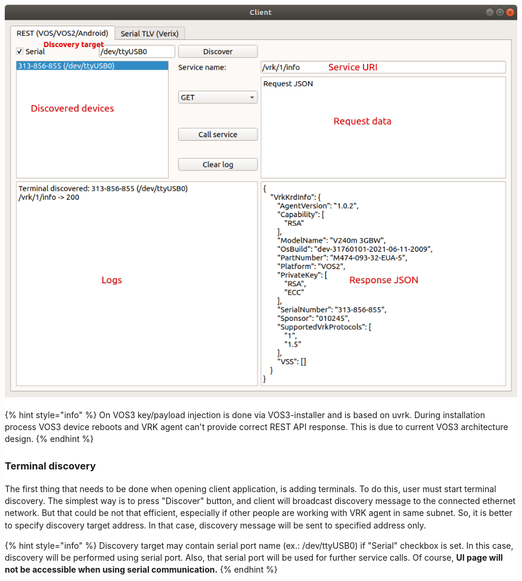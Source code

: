 ![Figure Client application (REST over serial)](client_serial.png)

{% hint style="info" %}
On VOS3 key/payload injection is done via VOS3-installer and is based on uvrk. During installation process VOS3 device reboots and VRK agent can\'t provide correct REST API response. This is due to current VOS3 architecture design.
{% endhint %}

### Terminal discovery <a href="#sec_vrk_client_usage_discovery" id="sec_vrk_client_usage_discovery"></a>

The first thing that needs to be done when opening client application, is adding terminals. To do this, user must start terminal discovery.
The simplest way is to press \"Discover\" button, and client will broadcast discovery message to the connected ethernet network. But that could be not that efficient, especially if other people are working with VRK agent in same subnet. So, it is better to specify discovery target address. In that case, discovery message will be sent to specified address only.

{% hint style="info" %}
Discovery target may contain serial port name (ex.: /dev/ttyUSB0) if \"Serial\" checkbox is set. In this case, discovery will be performed using serial port. Also, that serial port will be used for further service calls.
Of course, **UI page will not be accessible when using serial communication.**
{% endhint %}
